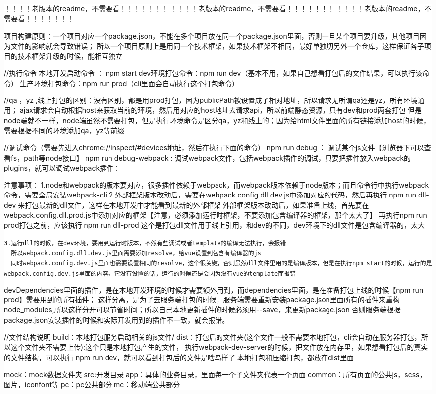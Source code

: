 ！！！！老版本的readme，不需要看！！！！！！！
！！！！老版本的readme，不需要看！！！！！！！
！！！！老版本的readme，不需要看！！！！！！！


项目构建原则：一个项目对应一个package.json，不能在多个项目放在同一个package.json里面，否则一旦某个项目要升级，其他项目因为文件的影响就会导致错误；
            所以一个项目原则上是用同一个技术框架，如果技术框架不相同，最好单独切另外一个仓库，这样保证各子项目的技术框架升级的时候，能相互独立



//执行命令
本地开发启动命令 ： npm start
dev环境打包命令：npm run dev（基本不用，如果自己想看打包后的文件结果，可以执行该命令）
生产环境打包命令：npm run prod（cli里面会自动执行这个打包命令）


//qa ，yz ,线上打包的区别：没有区别，都是用prod打包，因为publicPath被设置成了相对地址，所以请求无所谓qa还是yz，所有环境通用；
  ajax请求会自动根据host来获取当前的环境，然后用对应的host地址去请求api，所以前端静态资源，只有dev和prod两套打包
  但是node端就不一样，node端虽然不需要打包，但是执行环境命令是区分qa，yz和线上的；因为给html文件里面的所有链接添加host的时候，需要根据不同的环境添加qa，yz等前缀



//调试命令（需要先进入chrome://inspect/#devices地址，然后在执行下面的命令）
npm run debug ： 调试某个js文件【浏览器下可以查看fs，path等node接口】 
npm run debug-webpack : 调试webpack文件，包括webpack插件的调试，只要把插件放入webpack的plugins，就可以调试webpack插件：



注意事项：
    1.node和webpack的版本要对应，很多插件依赖于webpack，而webpack版本依赖于node版本；而且命令行中执行webpack命令，需要全局安装webpack-cli
    2.外部框架版本改动后，需要在webpack.config.dll.dev.js中添加对应的代码，然后再执行 npm run dll-dev  来打包最新的dll文件，这样在本地开发中才能看到最新的外部框架
        外部框架版本改动后，如果准备上线，首先要在webpack.config.dll.prod.js中添加对应的框架【注意，必须添加运行时框架，不要添加包含编译器的框架，那个太大了】
        再执行npm run prod打包之前，应该执行 npm run dll-prod 这个是打包dll文件用于线上引用，和dev的不同，dev环境下的dll文件是包含编译器的，太大

    3.运行dll的时候，在dev环境，要用到运行时版本，不然有些调试或者template的编译无法执行，会报错
      所以webpack.config.dll.dev.js里面需要添加resolve，给vue设置到包含有编译器的js
      同时webpack.config.dev.js里面也需要设置相同的resolve，这个很关键，否则虽然dll文件里用的是编译版本，但是在执行npm start的时候，运行的是webpack.config.dev.js里面的内容，它没有设置的话，运行的时候还是会因为没有vue的template而报错



devDependencies里面的插件，是在本地开发环境的时候才需要额外用到，而dependencies里面，是在准备打包上线的时候【npm run prod】需要用到的所有插件；
这样分离，是为了去服务端打包的时候，服务端需要重新安装package.json里面所有的插件来重构node_modules,所以这样分开可以节省时间；所以自己本地更新插件的时候必须用--save，来更新package.json
否则服务端根据package.json安装插件的时候和实际开发用到的插件不一致，就会报错。





//文件结构说明
build：本地打包服务启动相关的js文件/
dist：打包后的文件夹(这个文件一般不需要本地打包，cli会自动在服务器打包，所以这个文件夹不需要上传):这个只是本地打包产生的文件，
      执行webpack-dev-server的时候，把文件放在内存里，如果想看打包后的真实的文件结构，可以执行 npm run dev，就可以看到打包后的文件是啥鸟样了
      本地打包和压缩打包，都放在dist里面
      
mock：mock数据文件夹
src:开发目录
	app：具体的业务目录，里面每一个子文件夹代表一个页面
	common：所有页面的公共js，scss，图片，iconfont等
		pc：pc公共部分
		mc：移动端公共部分
